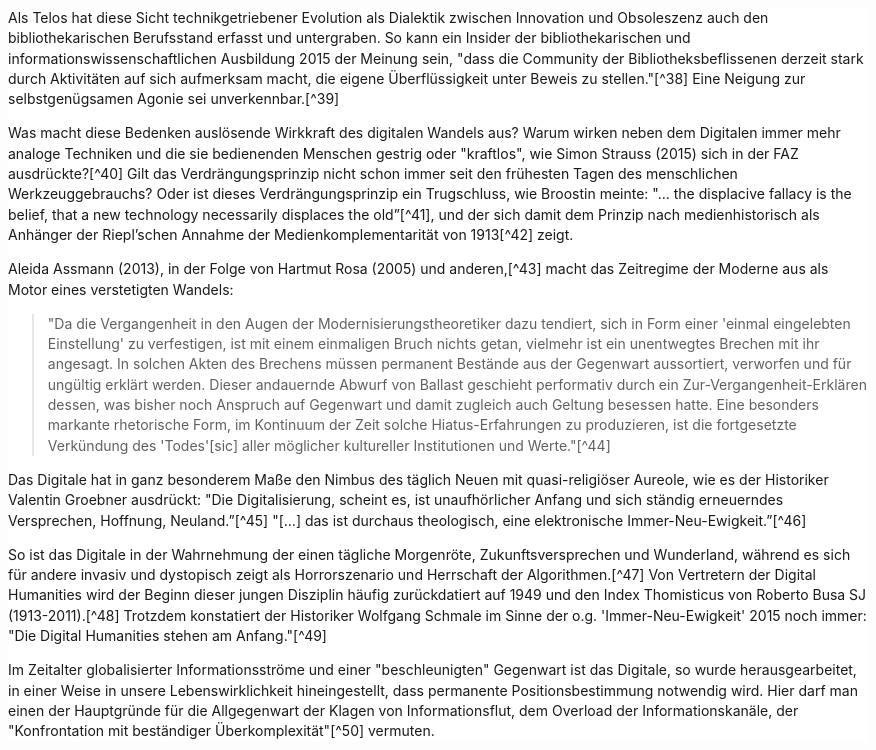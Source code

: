 Als Telos hat diese Sicht technikgetriebener Evolution als Dialektik
zwischen Innovation und Obsoleszenz auch den bibliothekarischen
Berufsstand erfasst und untergraben. So kann ein Insider der
bibliothekarischen und informationswissenschaftlichen Ausbildung 2015
der Meinung sein, "dass die Community der Bibliotheksbeflissenen derzeit
stark durch Aktivitäten auf sich aufmerksam macht, die eigene
Überflüssigkeit unter Beweis zu stellen."[^38] Eine Neigung zur
selbstgenügsamen Agonie sei unverkennbar.[^39]

Was macht diese Bedenken auslösende Wirkkraft des digitalen Wandels aus?
Warum wirken neben dem Digitalen immer mehr analoge Techniken und die
sie bedienenden Menschen gestrig oder "kraftlos", wie Simon Strauss
(2015) sich in der FAZ ausdrückte?[^40] Gilt das Verdrängungsprinzip
nicht schon immer seit den frühesten Tagen des menschlichen
Werkzeuggebrauchs? Oder ist dieses Verdrängungsprinzip ein Trugschluss,
wie Broostin meinte: "… the displacive fallacy is the belief, that a new
technology necessarily displaces the old”[^41], und der sich damit dem
Prinzip nach medienhistorisch als Anhänger der Riepl’schen Annahme der
Medienkomplementarität von 1913[^42] zeigt.

Aleida Assmann (2013), in der Folge von Hartmut Rosa (2005) und
anderen,[^43] macht das Zeitregime der Moderne aus als Motor eines
verstetigten Wandels:

> "Da die Vergangenheit in den Augen der Modernisierungstheoretiker dazu
> tendiert, sich in Form einer 'einmal eingelebten Einstellung' zu
> verfestigen, ist mit einem einmaligen Bruch nichts getan, vielmehr ist
> ein unentwegtes Brechen mit ihr angesagt. In solchen Akten des
> Brechens müssen permanent Bestände aus der Gegenwart aussortiert,
> verworfen und für ungültig erklärt werden. Dieser andauernde Abwurf
> von Ballast geschieht performativ durch ein Zur-Vergangenheit-Erklären
> dessen, was bisher noch Anspruch auf Gegenwart und damit zugleich auch
> Geltung besessen hatte. Eine besonders markante rhetorische Form, im
> Kontinuum der Zeit solche Hiatus-Erfahrungen zu produzieren, ist die
> fortgesetzte Verkündung des 'Todes'\[sic\] aller möglicher kultureller
> Institutionen und Werte."[^44]

Das Digitale hat in ganz besonderem Maße den Nimbus des täglich Neuen
mit quasi-religiöser Aureole, wie es der Historiker Valentin Groebner
ausdrückt: "Die Digitalisierung, scheint es, ist unaufhörlicher Anfang
und sich ständig erneuerndes Versprechen, Hoffnung, Neuland.”[^45]
"\[…\] das ist durchaus theologisch, eine elektronische
Immer-Neu-Ewigkeit.”[^46]

So ist das Digitale in der Wahrnehmung der einen tägliche Morgenröte,
Zukunftsversprechen und Wunderland, während es sich für andere invasiv
und dystopisch zeigt als Horrorszenario und Herrschaft der
Algorithmen.[^47] Von Vertretern der Digital Humanities wird der Beginn
dieser jungen Disziplin häufig zurückdatiert auf 1949 und den Index
Thomisticus von Roberto Busa SJ (1913-2011).[^48] Trotzdem konstatiert
der Historiker Wolfgang Schmale im Sinne der o.g. 'Immer-Neu-Ewigkeit'
2015 noch immer: "Die Digital Humanities stehen am Anfang."[^49]

Im Zeitalter globalisierter Informationsströme und einer
"beschleunigten" Gegenwart ist das Digitale, so wurde herausgearbeitet,
in einer Weise in unsere Lebenswirklichkeit hineingestellt, dass
permanente Positionsbestimmung notwendig wird. Hier darf man einen der
Hauptgründe für die Allgegenwart der Klagen von Informationsflut, dem
Overload der Informationskanäle, der "Konfrontation mit beständiger
Überkomplexität"[^50] vermuten.
